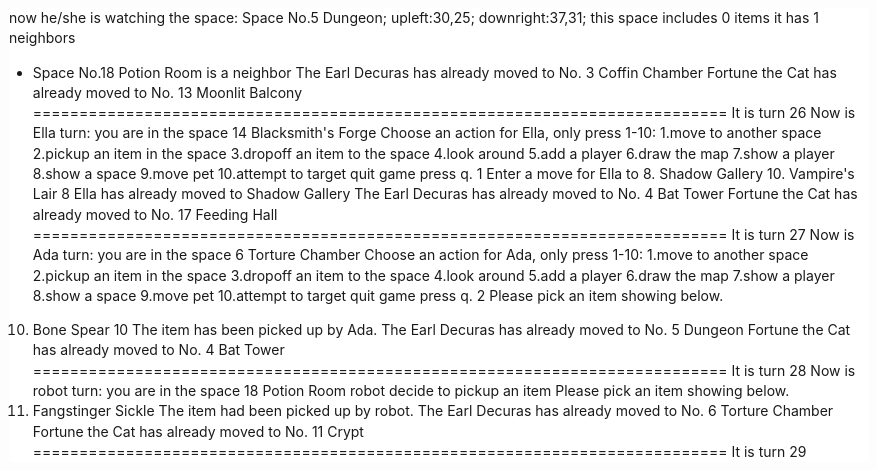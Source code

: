 now he/she is watching the space:
Space No.5 Dungeon; upleft:30,25; downright:37,31;
this space includes 0 items
it has 1 neighbors
- Space No.18 Potion Room is a neighbor
The Earl Decuras has already moved to No. 3 Coffin Chamber
Fortune the Cat has already moved to No. 13 Moonlit Balcony
===========================================================================
It is turn 26
Now is Ella turn:
you are in the space 14 Blacksmith's Forge
Choose an action for Ella, only press 1-10: 
1.move to another space 
2.pickup an item in the space 
3.dropoff an item to the space 
4.look around 
5.add a player 
6.draw the map 
7.show a player 
8.show a space
9.move pet 
10.attempt to target 
quit game press q.
1
Enter a move for Ella to 8. Shadow Gallery 10. Vampire's Lair 
8
Ella has already moved to Shadow Gallery
The Earl Decuras has already moved to No. 4 Bat Tower
Fortune the Cat has already moved to No. 17 Feeding Hall
===========================================================================
It is turn 27
Now is Ada turn:
you are in the space 6 Torture Chamber
Choose an action for Ada, only press 1-10: 
1.move to another space 
2.pickup an item in the space 
3.dropoff an item to the space 
4.look around 
5.add a player 
6.draw the map 
7.show a player 
8.show a space
9.move pet 
10.attempt to target 
quit game press q.
2
Please pick an item showing below.
10. Bone Spear 
10
The item has been picked up by Ada.
The Earl Decuras has already moved to No. 5 Dungeon
Fortune the Cat has already moved to No. 4 Bat Tower
===========================================================================
It is turn 28
Now is robot turn:
you are in the space 18 Potion Room
robot decide to pickup an item
Please pick an item showing below.
15. Fangstinger Sickle 
The item had been picked up by robot.
The Earl Decuras has already moved to No. 6 Torture Chamber
Fortune the Cat has already moved to No. 11 Crypt
===========================================================================
It is turn 29